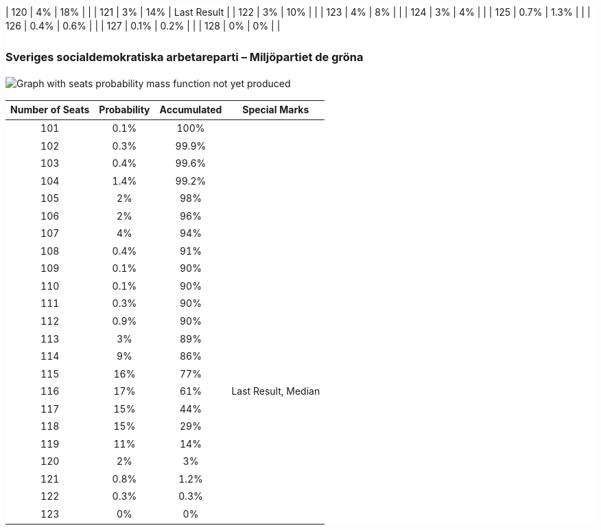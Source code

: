 | 120 | 4% | 18% |  |
| 121 | 3% | 14% | Last Result |
| 122 | 3% | 10% |  |
| 123 | 4% | 8% |  |
| 124 | 3% | 4% |  |
| 125 | 0.7% | 1.3% |  |
| 126 | 0.4% | 0.6% |  |
| 127 | 0.1% | 0.2% |  |
| 128 | 0% | 0% |  |

### Sveriges socialdemokratiska arbetareparti – Miljöpartiet de gröna

![Graph with seats probability mass function not yet produced](2018-10-02-Sifo-coalitions-seats-pmf-s–mp.png "Seats Probability Mass Function")

| Number of Seats | Probability | Accumulated | Special Marks |
|:---------------:|:-----------:|:-----------:|:-------------:|
| 101 | 0.1% | 100% |  |
| 102 | 0.3% | 99.9% |  |
| 103 | 0.4% | 99.6% |  |
| 104 | 1.4% | 99.2% |  |
| 105 | 2% | 98% |  |
| 106 | 2% | 96% |  |
| 107 | 4% | 94% |  |
| 108 | 0.4% | 91% |  |
| 109 | 0.1% | 90% |  |
| 110 | 0.1% | 90% |  |
| 111 | 0.3% | 90% |  |
| 112 | 0.9% | 90% |  |
| 113 | 3% | 89% |  |
| 114 | 9% | 86% |  |
| 115 | 16% | 77% |  |
| 116 | 17% | 61% | Last Result, Median |
| 117 | 15% | 44% |  |
| 118 | 15% | 29% |  |
| 119 | 11% | 14% |  |
| 120 | 2% | 3% |  |
| 121 | 0.8% | 1.2% |  |
| 122 | 0.3% | 0.3% |  |
| 123 | 0% | 0% |  |
